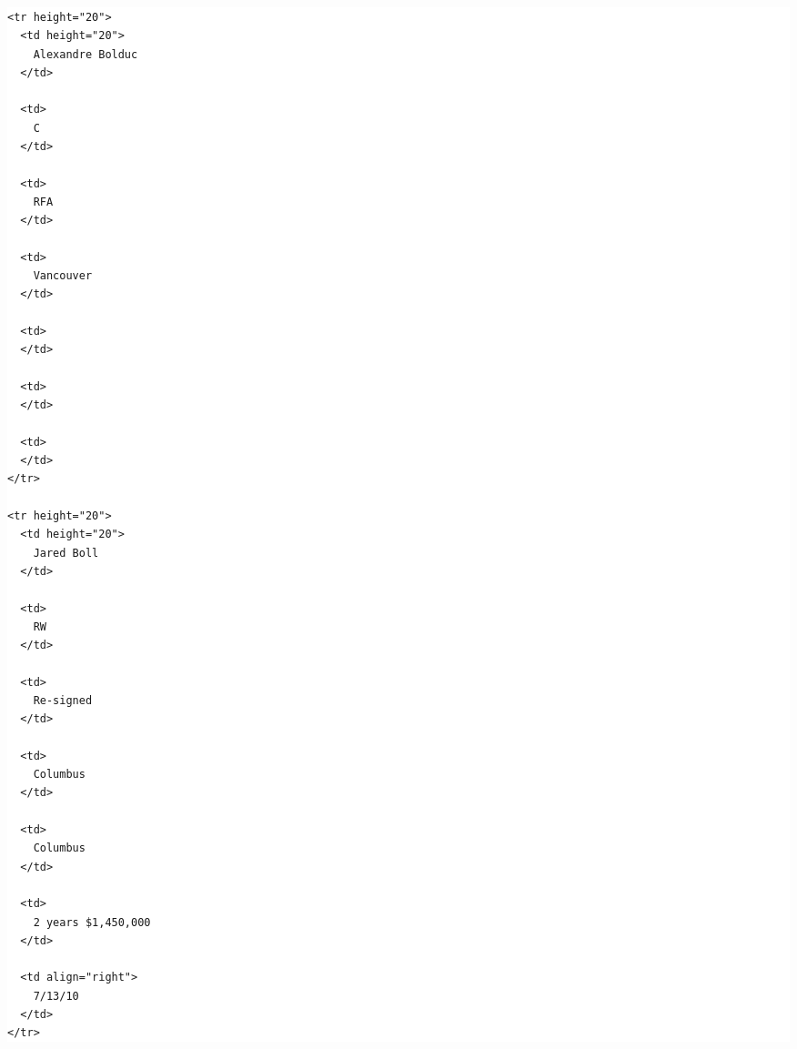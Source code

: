     <tr height="20">
      <td height="20">
        Alexandre Bolduc
      </td>

      <td>
        C
      </td>

      <td>
        RFA
      </td>

      <td>
        Vancouver
      </td>

      <td>
      </td>

      <td>
      </td>

      <td>
      </td>
    </tr>

    <tr height="20">
      <td height="20">
        Jared Boll
      </td>

      <td>
        RW
      </td>

      <td>
        Re-signed
      </td>

      <td>
        Columbus
      </td>

      <td>
        Columbus
      </td>

      <td>
        2 years $1,450,000
      </td>

      <td align="right">
        7/13/10
      </td>
    </tr>
